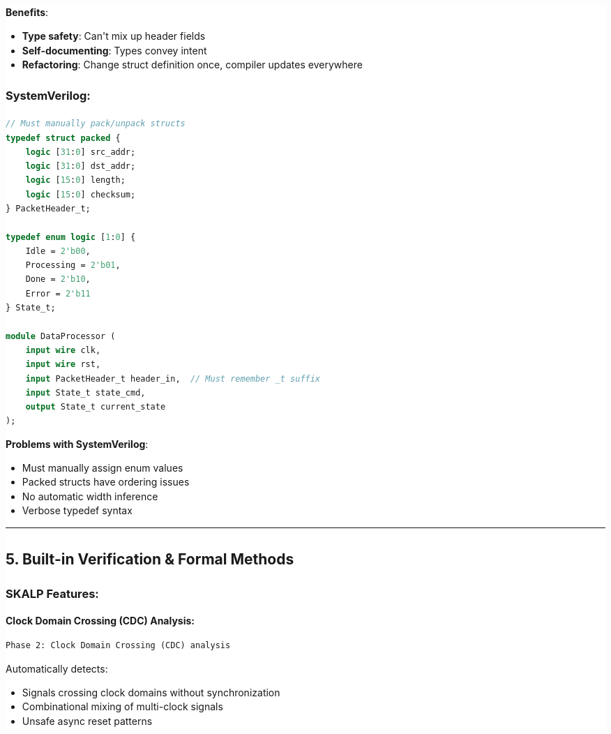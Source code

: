 **Benefits**:
- **Type safety**: Can't mix up header fields
- **Self-documenting**: Types convey intent
- **Refactoring**: Change struct definition once, compiler updates everywhere

### SystemVerilog:
```systemverilog
// Must manually pack/unpack structs
typedef struct packed {
    logic [31:0] src_addr;
    logic [31:0] dst_addr;
    logic [15:0] length;
    logic [15:0] checksum;
} PacketHeader_t;

typedef enum logic [1:0] {
    Idle = 2'b00,
    Processing = 2'b01,
    Done = 2'b10,
    Error = 2'b11
} State_t;

module DataProcessor (
    input wire clk,
    input wire rst,
    input PacketHeader_t header_in,  // Must remember _t suffix
    input State_t state_cmd,
    output State_t current_state
);
```

**Problems with SystemVerilog**:
- Must manually assign enum values
- Packed structs have ordering issues
- No automatic width inference
- Verbose typedef syntax

---

## 5. Built-in Verification & Formal Methods

### SKALP Features:

**Clock Domain Crossing (CDC) Analysis:**
```
Phase 2: Clock Domain Crossing (CDC) analysis
```

Automatically detects:
- Signals crossing clock domains without synchronization
- Combinational mixing of multi-clock signals
- Unsafe async reset patterns
